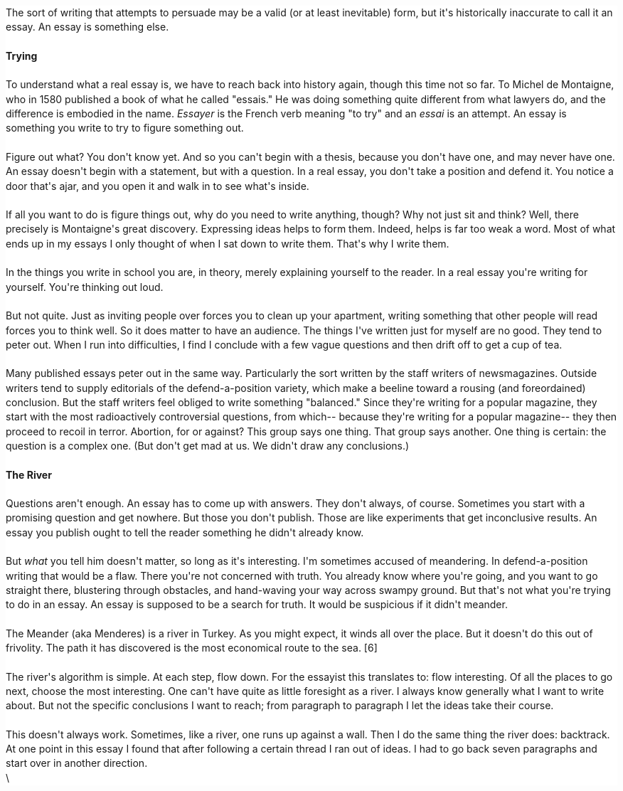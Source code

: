   The sort of writing that attempts to persuade may be a valid (or at least inevitable) form, but it's historically inaccurate to call it an essay. An essay is something else.\
  \
  **Trying**\
  \
  To understand what a real essay is, we have to reach back into history again, though this time not so far. To Michel de Montaigne, who in 1580 published a book of what he called "essais." He was doing something quite different from what lawyers do, and the difference is embodied in the name. *Essayer* is the French verb meaning "to try" and an *essai* is an attempt. An essay is something you write to try to figure something out.\
  \
  Figure out what? You don't know yet. And so you can't begin with a thesis, because you don't have one, and may never have one. An essay doesn't begin with a statement, but with a question. In a real essay, you don't take a position and defend it. You notice a door that's ajar, and you open it and walk in to see what's inside.\
  \
  If all you want to do is figure things out, why do you need to write anything, though? Why not just sit and think? Well, there precisely is Montaigne's great discovery. Expressing ideas helps to form them. Indeed, helps is far too weak a word. Most of what ends up in my essays I only thought of when I sat down to write them. That's why I write them.\
  \
  In the things you write in school you are, in theory, merely explaining yourself to the reader. In a real essay you're writing for yourself. You're thinking out loud.\
  \
  But not quite. Just as inviting people over forces you to clean up your apartment, writing something that other people will read forces you to think well. So it does matter to have an audience. The things I've written just for myself are no good. They tend to peter out. When I run into difficulties, I find I conclude with a few vague questions and then drift off to get a cup of tea.\
  \
  Many published essays peter out in the same way. Particularly the sort written by the staff writers of newsmagazines. Outside writers tend to supply editorials of the defend-a-position variety, which make a beeline toward a rousing (and foreordained) conclusion. But the staff writers feel obliged to write something "balanced." Since they're writing for a popular magazine, they start with the most radioactively controversial questions, from which-- because they're writing for a popular magazine-- they then proceed to recoil in terror. Abortion, for or against? This group says one thing. That group says another. One thing is certain: the question is a complex one. (But don't get mad at us. We didn't draw any conclusions.)\
  \
  **The River**\
  \
  Questions aren't enough. An essay has to come up with answers. They don't always, of course. Sometimes you start with a promising question and get nowhere. But those you don't publish. Those are like experiments that get inconclusive results. An essay you publish ought to tell the reader something he didn't already know.\
  \
  But *what* you tell him doesn't matter, so long as it's interesting. I'm sometimes accused of meandering. In defend-a-position writing that would be a flaw. There you're not concerned with truth. You already know where you're going, and you want to go straight there, blustering through obstacles, and hand-waving your way across swampy ground. But that's not what you're trying to do in an essay. An essay is supposed to be a search for truth. It would be suspicious if it didn't meander.\
  \
  The Meander (aka Menderes) is a river in Turkey. As you might expect, it winds all over the place. But it doesn't do this out of frivolity. The path it has discovered is the most economical route to the sea. [6]\
  \
  The river's algorithm is simple. At each step, flow down. For the essayist this translates to: flow interesting. Of all the places to go next, choose the most interesting. One can't have quite as little foresight as a river. I always know generally what I want to write about. But not the specific conclusions I want to reach; from paragraph to paragraph I let the ideas take their course.\
  \
  This doesn't always work. Sometimes, like a river, one runs up against a wall. Then I do the same thing the river does: backtrack. At one point in this essay I found that after following a certain thread I ran out of ideas. I had to go back seven paragraphs and start over in another direction.\
  \